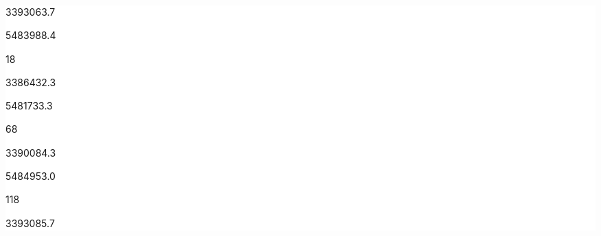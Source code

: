 </td>

<td style align="center">

3393063.7

</td>

<td style align="center">

5483988.4

</td>

</tr>

<tr>

<td style align="center">

18

</td>

<td style align="center">

3386432.3

</td>

<td style align="center">

5481733.3

</td>

<td style align="center">

68

</td>

<td style align="center">

3390084.3

</td>

<td style align="center">

5484953.0

</td>

<td style align="center">

118

</td>

<td style align="center">

3393085.7

</td>
